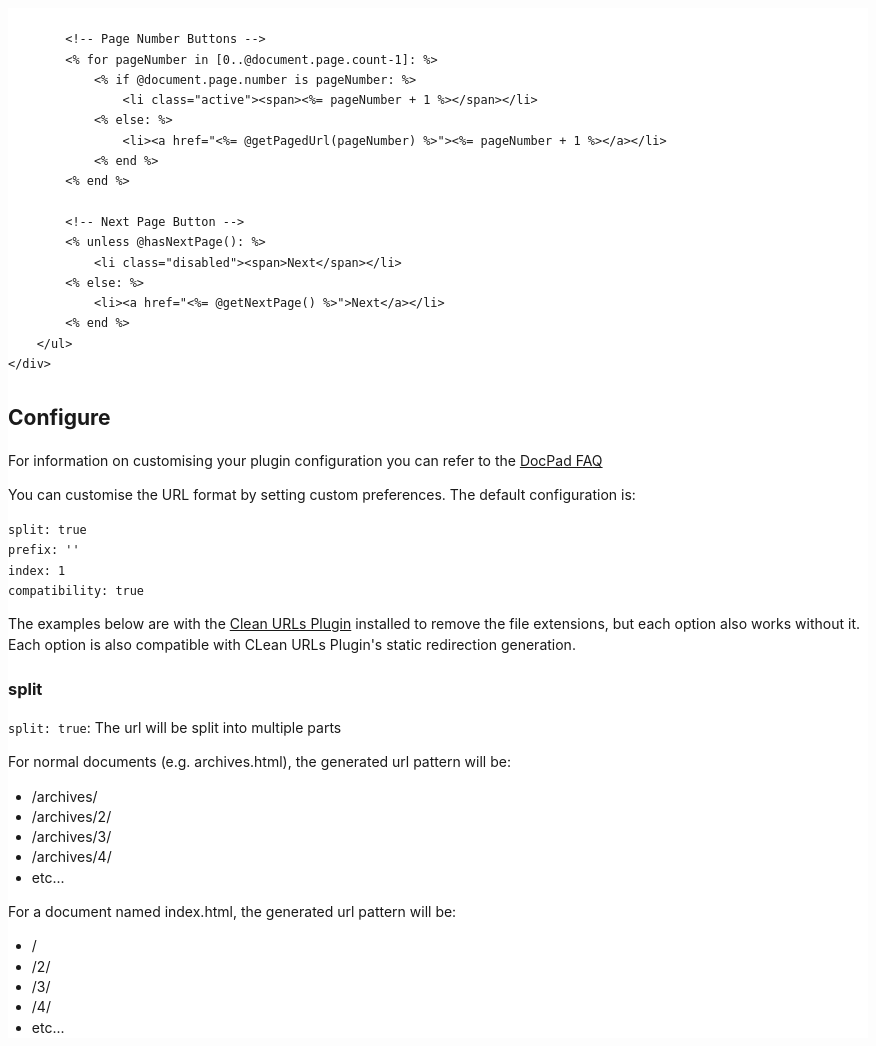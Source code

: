 ``` erb

		<!-- Page Number Buttons -->
		<% for pageNumber in [0..@document.page.count-1]: %>
			<% if @document.page.number is pageNumber: %>
				<li class="active"><span><%= pageNumber + 1 %></span></li>
			<% else: %>
				<li><a href="<%= @getPagedUrl(pageNumber) %>"><%= pageNumber + 1 %></a></li>
			<% end %>
		<% end %>

		<!-- Next Page Button -->
		<% unless @hasNextPage(): %>
			<li class="disabled"><span>Next</span></li>
		<% else: %>
			<li><a href="<%= @getNextPage() %>">Next</a></li>
		<% end %>
	</ul>
</div>
```



## Configure
For information on customising your plugin configuration you can refer to the [DocPad FAQ](https://github.com/bevry/docpad/wiki/FAQ)

You can customise the URL format by setting custom preferences. The default configuration is:

	split: true
	prefix: ''
	index: 1
	compatibility: true
	
The examples below are with the [Clean URLs Plugin](https://github.com/docpad/docpad-plugin-cleanurls) installed to remove the file extensions, but each option also works without it. Each option is also compatible with CLean URLs Plugin's static redirection generation.

### split

`split: true`: The url will be split into multiple parts

For normal documents (e.g. archives.html), the generated url pattern will be:

* /archives/
* /archives/2/
* /archives/3/
* /archives/4/
* etc...

For a document named index.html, the generated url pattern will be:

* /
* /2/
* /3/
* /4/
* etc...
